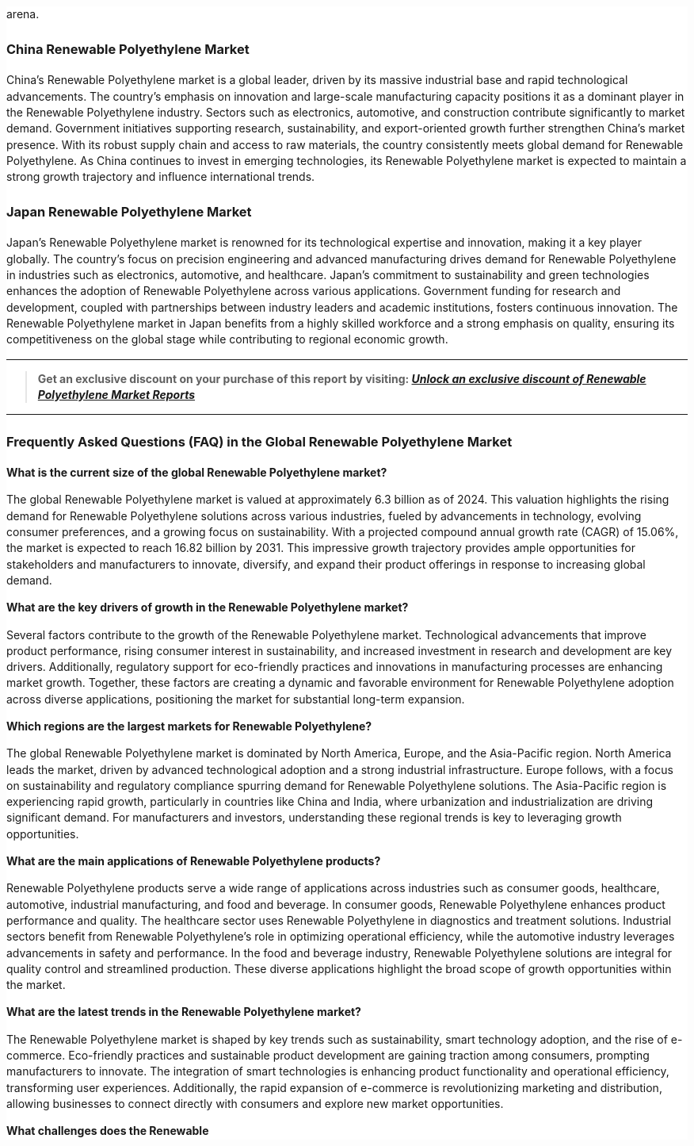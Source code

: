 arena.</p><h3>China Renewable Polyethylene Market</h3><p>China&rsquo;s Renewable Polyethylene market is a global leader, driven by its massive industrial base and rapid technological advancements. The country&rsquo;s emphasis on innovation and large-scale manufacturing capacity positions it as a dominant player in the Renewable Polyethylene industry. Sectors such as electronics, automotive, and construction contribute significantly to market demand. Government initiatives supporting research, sustainability, and export-oriented growth further strengthen China&rsquo;s market presence. With its robust supply chain and access to raw materials, the country consistently meets global demand for Renewable Polyethylene. As China continues to invest in emerging technologies, its Renewable Polyethylene market is expected to maintain a strong growth trajectory and influence international trends.</p><h3>Japan Renewable Polyethylene Market</h3><p>Japan&rsquo;s Renewable Polyethylene market is renowned for its technological expertise and innovation, making it a key player globally. The country&rsquo;s focus on precision engineering and advanced manufacturing drives demand for Renewable Polyethylene in industries such as electronics, automotive, and healthcare. Japan&rsquo;s commitment to sustainability and green technologies enhances the adoption of Renewable Polyethylene across various applications. Government funding for research and development, coupled with partnerships between industry leaders and academic institutions, fosters continuous innovation. The Renewable Polyethylene market in Japan benefits from a highly skilled workforce and a strong emphasis on quality, ensuring its competitiveness on the global stage while contributing to regional economic growth.</p><hr /><blockquote><p><strong>Get an exclusive discount on your purchase of this report by visiting: <em><a href="://marketresearchpulse.com/ask-for-discount/38620?utm_source=Github&amp;utm_medium=0117">Unlock an exclusive discount of Renewable Polyethylene Market Reports</a></em>&nbsp;</strong></p></blockquote><hr /><h3>Frequently Asked Questions (FAQ) in the Global Renewable Polyethylene Market</h3><p><strong>What is the current size of the global Renewable Polyethylene market?</strong></p><p>The global Renewable Polyethylene market is valued at approximately 6.3 billion as of 2024. This valuation highlights the rising demand for Renewable Polyethylene solutions across various industries, fueled by advancements in technology, evolving consumer preferences, and a growing focus on sustainability. With a projected compound annual growth rate (CAGR) of 15.06%, the market is expected to reach 16.82 billion by 2031. This impressive growth trajectory provides ample opportunities for stakeholders and manufacturers to innovate, diversify, and expand their product offerings in response to increasing global demand.</p><p><strong>What are the key drivers of growth in the Renewable Polyethylene market?</strong></p><p>Several factors contribute to the growth of the Renewable Polyethylene market. Technological advancements that improve product performance, rising consumer interest in sustainability, and increased investment in research and development are key drivers. Additionally, regulatory support for eco-friendly practices and innovations in manufacturing processes are enhancing market growth. Together, these factors are creating a dynamic and favorable environment for Renewable Polyethylene adoption across diverse applications, positioning the market for substantial long-term expansion.</p><p><strong>Which regions are the largest markets for Renewable Polyethylene?</strong></p><p>The global Renewable Polyethylene market is dominated by North America, Europe, and the Asia-Pacific region. North America leads the market, driven by advanced technological adoption and a strong industrial infrastructure. Europe follows, with a focus on sustainability and regulatory compliance spurring demand for Renewable Polyethylene solutions. The Asia-Pacific region is experiencing rapid growth, particularly in countries like China and India, where urbanization and industrialization are driving significant demand. For manufacturers and investors, understanding these regional trends is key to leveraging growth opportunities.</p><p><strong>What are the main applications of Renewable Polyethylene products?</strong></p><p>Renewable Polyethylene products serve a wide range of applications across industries such as consumer goods, healthcare, automotive, industrial manufacturing, and food and beverage. In consumer goods, Renewable Polyethylene enhances product performance and quality. The healthcare sector uses Renewable Polyethylene in diagnostics and treatment solutions. Industrial sectors benefit from Renewable Polyethylene&rsquo;s role in optimizing operational efficiency, while the automotive industry leverages advancements in safety and performance. In the food and beverage industry, Renewable Polyethylene solutions are integral for quality control and streamlined production. These diverse applications highlight the broad scope of growth opportunities within the market.</p><p><strong>What are the latest trends in the Renewable Polyethylene market?</strong></p><p>The Renewable Polyethylene market is shaped by key trends such as sustainability, smart technology adoption, and the rise of e-commerce. Eco-friendly practices and sustainable product development are gaining traction among consumers, prompting manufacturers to innovate. The integration of smart technologies is enhancing product functionality and operational efficiency, transforming user experiences. Additionally, the rapid expansion of e-commerce is revolutionizing marketing and distribution, allowing businesses to connect directly with consumers and explore new market opportunities.</p><p><strong>What challenges does the Renewable